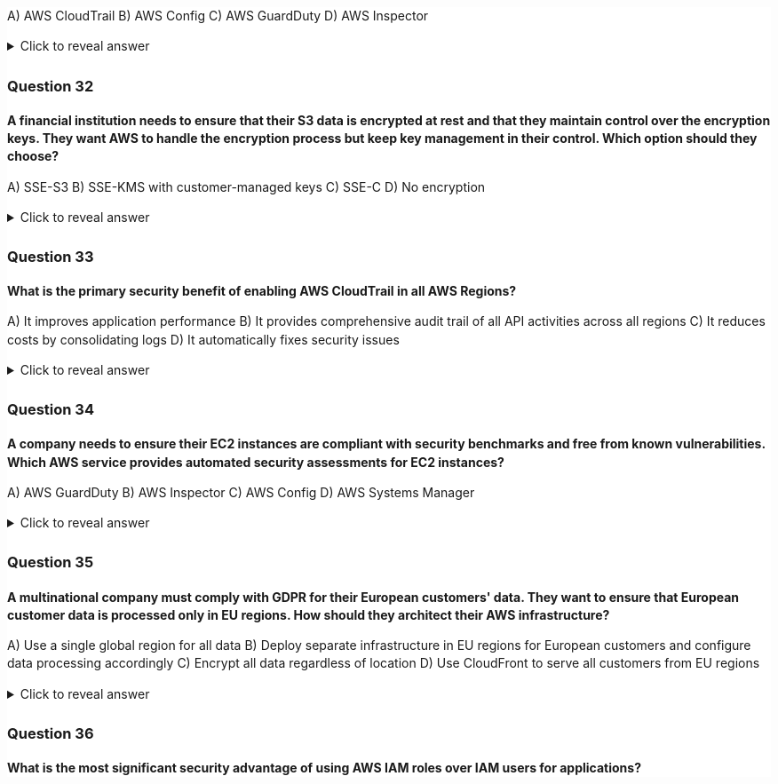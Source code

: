 A) AWS CloudTrail
B) AWS Config
C) AWS GuardDuty
D) AWS Inspector

<details><summary>Click to reveal answer</summary></details>

### Question 32
**A financial institution needs to ensure that their S3 data is encrypted at rest and that they maintain control over the encryption keys. They want AWS to handle the encryption process but keep key management in their control. Which option should they choose?**

A) SSE-S3
B) SSE-KMS with customer-managed keys
C) SSE-C
D) No encryption

<details><summary>Click to reveal answer</summary></details>

### Question 33
**What is the primary security benefit of enabling AWS CloudTrail in all AWS Regions?**

A) It improves application performance
B) It provides comprehensive audit trail of all API activities across all regions
C) It reduces costs by consolidating logs
D) It automatically fixes security issues

<details><summary>Click to reveal answer</summary></details>

### Question 34
**A company needs to ensure their EC2 instances are compliant with security benchmarks and free from known vulnerabilities. Which AWS service provides automated security assessments for EC2 instances?**

A) AWS GuardDuty
B) AWS Inspector
C) AWS Config
D) AWS Systems Manager

<details><summary>Click to reveal answer</summary></details>

### Question 35
**A multinational company must comply with GDPR for their European customers' data. They want to ensure that European customer data is processed only in EU regions. How should they architect their AWS infrastructure?**

A) Use a single global region for all data
B) Deploy separate infrastructure in EU regions for European customers and configure data processing accordingly
C) Encrypt all data regardless of location
D) Use CloudFront to serve all customers from EU regions

<details><summary>Click to reveal answer</summary></details>

### Question 36
**What is the most significant security advantage of using AWS IAM roles over IAM users for applications?**
